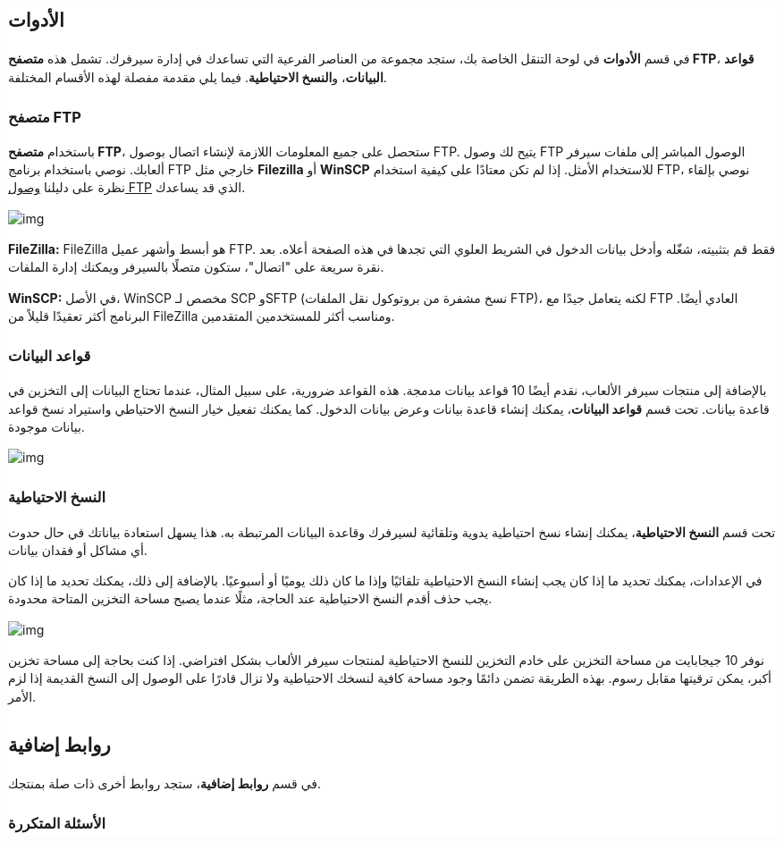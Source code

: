 ## الأدوات

في قسم **الأدوات** في لوحة التنقل الخاصة بك، ستجد مجموعة من العناصر الفرعية التي تساعدك في إدارة سيرفرك. تشمل هذه **متصفح FTP**، **قواعد البيانات**، و**النسخ الاحتياطية**. فيما يلي مقدمة مفصلة لهذه الأقسام المختلفة.

### متصفح FTP

باستخدام **متصفح FTP**، ستحصل على جميع المعلومات اللازمة لإنشاء اتصال بوصول FTP. يتيح لك وصول FTP الوصول المباشر إلى ملفات سيرفر ألعابك. نوصي باستخدام برنامج FTP خارجي مثل **Filezilla** أو **WinSCP** للاستخدام الأمثل. إذا لم تكن معتادًا على كيفية استخدام FTP، نوصي بإلقاء نظرة على دليلنا [وصول FTP](gameserver-ftpaccess.md) الذي قد يساعدك.

![img](https://screensaver01.zap-hosting.com/index.php/s/sX85i9HyzR9wmAM/preview)

**FileZilla:** FileZilla هو أبسط وأشهر عميل FTP. فقط قم بتثبيته، شغّله وأدخل بيانات الدخول في الشريط العلوي التي تجدها في هذه الصفحة أعلاه. بعد نقرة سريعة على "اتصال"، ستكون متصلًا بالسيرفر ويمكنك إدارة الملفات.

**WinSCP:** في الأصل، WinSCP مخصص لـ SCP وSFTP (نسخ مشفرة من بروتوكول نقل الملفات FTP)، لكنه يتعامل جيدًا مع FTP العادي أيضًا. البرنامج أكثر تعقيدًا قليلاً من FileZilla ومناسب أكثر للمستخدمين المتقدمين.

### قواعد البيانات

بالإضافة إلى منتجات سيرفر الألعاب، نقدم أيضًا 10 قواعد بيانات مدمجة. هذه القواعد ضرورية، على سبيل المثال، عندما تحتاج البيانات إلى التخزين في قاعدة بيانات. تحت قسم **قواعد البيانات**، يمكنك إنشاء قاعدة بيانات وعرض بيانات الدخول. كما يمكنك تفعيل خيار النسخ الاحتياطي واستيراد نسخ قواعد بيانات موجودة.

![img](https://screensaver01.zap-hosting.com/index.php/s/WFLwCbZSQfYjrmD/preview)

### النسخ الاحتياطية

تحت قسم **النسخ الاحتياطية**، يمكنك إنشاء نسخ احتياطية يدوية وتلقائية لسيرفرك وقاعدة البيانات المرتبطة به. هذا يسهل استعادة بياناتك في حال حدوث أي مشاكل أو فقدان بيانات.

في الإعدادات، يمكنك تحديد ما إذا كان يجب إنشاء النسخ الاحتياطية تلقائيًا وإذا ما كان ذلك يوميًا أو أسبوعيًا. بالإضافة إلى ذلك، يمكنك تحديد ما إذا كان يجب حذف أقدم النسخ الاحتياطية عند الحاجة، مثلًا عندما يصبح مساحة التخزين المتاحة محدودة.

![img](https://screensaver01.zap-hosting.com/index.php/s/nm9za5LTMEcNsga/preview)

نوفر 10 جيجابايت من مساحة التخزين على خادم التخزين للنسخ الاحتياطية لمنتجات سيرفر الألعاب بشكل افتراضي. إذا كنت بحاجة إلى مساحة تخزين أكبر، يمكن ترقيتها مقابل رسوم. بهذه الطريقة تضمن دائمًا وجود مساحة كافية لنسخك الاحتياطية ولا تزال قادرًا على الوصول إلى النسخ القديمة إذا لزم الأمر.

## روابط إضافية

في قسم **روابط إضافية**، ستجد روابط أخرى ذات صلة بمنتجك.

### الأسئلة المتكررة
